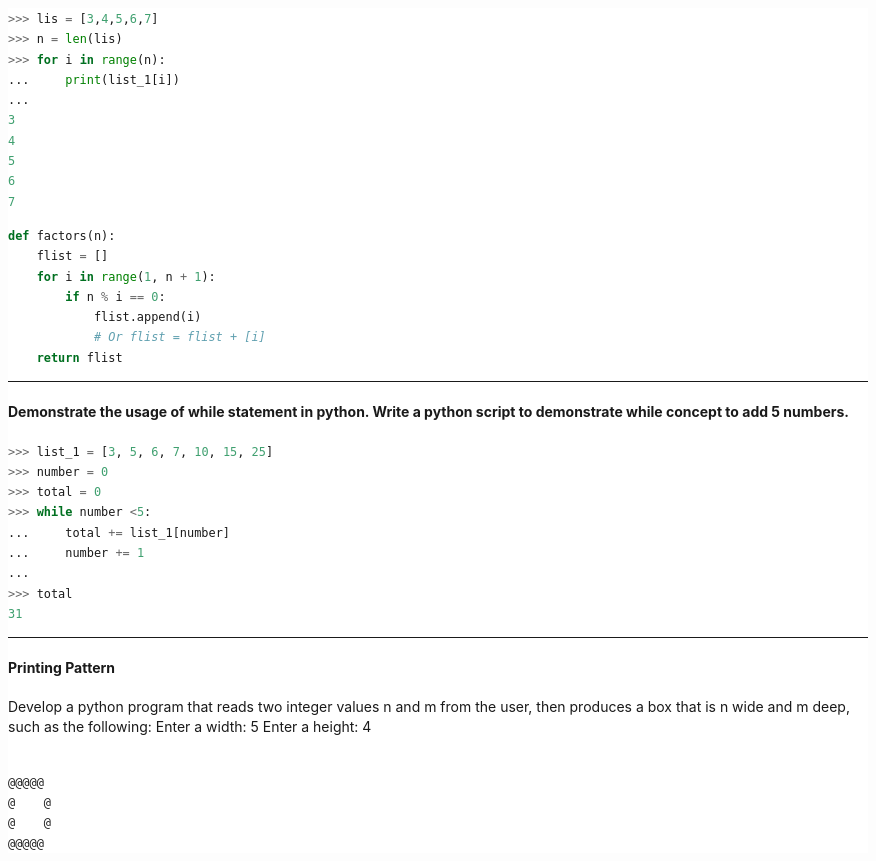 ```python
>>> lis = [3,4,5,6,7]
>>> n = len(lis)
>>> for i in range(n):
...     print(list_1[i])
... 
3
4
5
6
7
```

```python
def factors(n):
	flist = []
	for i in range(1, n + 1):
		if n % i == 0:
			flist.append(i)  
			# Or flist = flist + [i]
	return flist
```

___
#### Demonstrate the usage of while statement in python. Write a python script to demonstrate while concept to add 5 numbers.

```python
>>> list_1 = [3, 5, 6, 7, 10, 15, 25]
>>> number = 0
>>> total = 0
>>> while number <5:
...     total += list_1[number]
...     number += 1
...  
>>> total
31
```

___

#### Printing Pattern

Develop a python program that reads two integer values n and m from the user, then produces a box that is n wide and m deep, such as the following:
Enter a width: 5
Enter a height: 4
```

@@@@@
@    @
@    @
@@@@@
```
